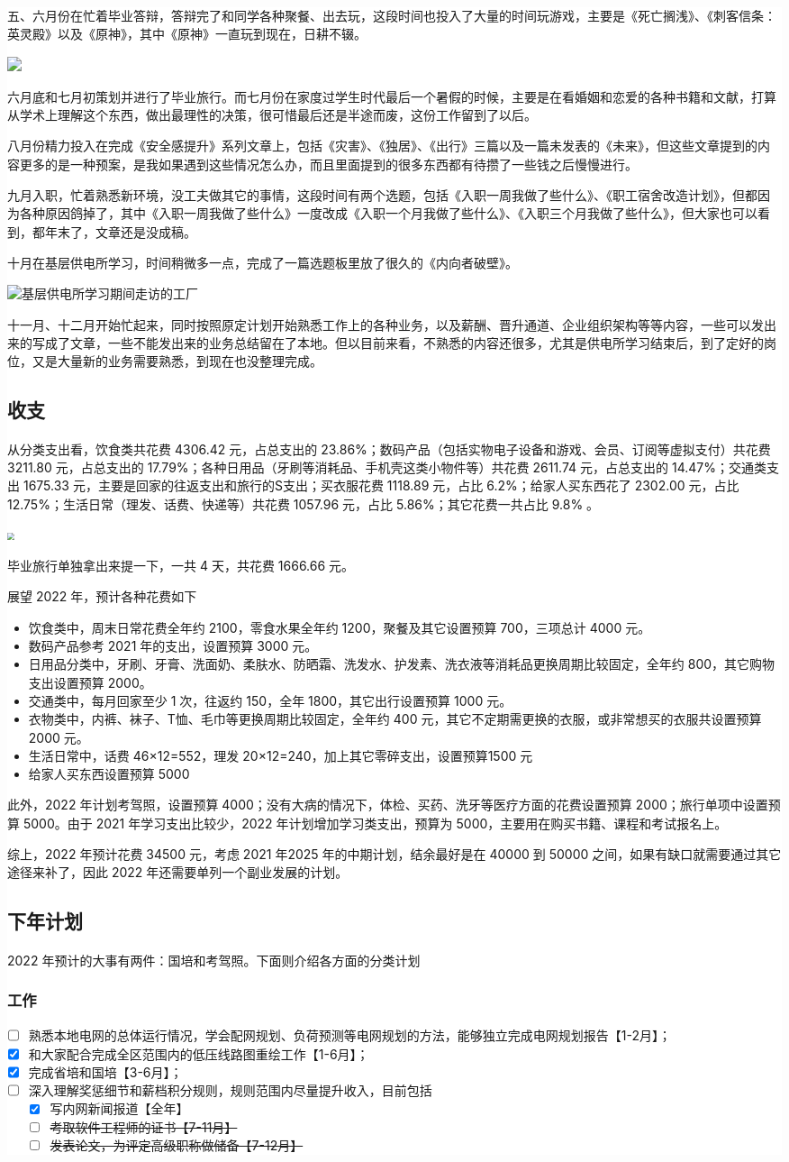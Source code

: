 五、六月份在忙着毕业答辩，答辩完了和同学各种聚餐、出去玩，这段时间也投入了大量的时间玩游戏，主要是《死亡搁浅》、《刺客信条：英灵殿》以及《原神》，其中《原神》一直玩到现在，日耕不辍。

![](https://picped-1301226557.cos.ap-beijing.myqcloud.com/ZK_20211220_游戏总结.jpg)

六月底和七月初策划并进行了毕业旅行。而七月份在家度过学生时代最后一个暑假的时候，主要是在看婚姻和恋爱的各种书籍和文献，打算从学术上理解这个东西，做出最理性的决策，很可惜最后还是半途而废，这份工作留到了以后。

八月份精力投入在完成《安全感提升》系列文章上，包括《灾害》、《独居》、《出行》三篇以及一篇未发表的《未来》，但这些文章提到的内容更多的是一种预案，是我如果遇到这些情况怎么办，而且里面提到的很多东西都有待攒了一些钱之后慢慢进行。

九月入职，忙着熟悉新环境，没工夫做其它的事情，这段时间有两个选题，包括《入职一周我做了些什么》、《职工宿舍改造计划》，但都因为各种原因鸽掉了，其中《入职一周我做了些什么》一度改成《入职一个月我做了些什么》、《入职三个月我做了些什么》，但大家也可以看到，都年末了，文章还是没成稿。

十月在基层供电所学习，时间稍微多一点，完成了一篇选题板里放了很久的《内向者破壁》。

![基层供电所学习期间走访的工厂](https://picped-1301226557.cos.ap-beijing.myqcloud.com/ZK_20211220_基层学习.jpg)

十一月、十二月开始忙起来，同时按照原定计划开始熟悉工作上的各种业务，以及薪酬、晋升通道、企业组织架构等等内容，一些可以发出来的写成了文章，一些不能发出来的业务总结留在了本地。但以目前来看，不熟悉的内容还很多，尤其是供电所学习结束后，到了定好的岗位，又是大量新的业务需要熟悉，到现在也没整理完成。

## 收支

从分类支出看，饮食类共花费 4306.42 元，占总支出的 23.86%；数码产品（包括实物电子设备和游戏、会员、订阅等虚拟支付）共花费 3211.80 元，占总支出的 17.79%；各种日用品（牙刷等消耗品、手机壳这类小物件等）共花费 2611.74 元，占总支出的 14.47%；交通类支出 1675.33 元，主要是回家的往返支出和旅行的S支出；买衣服花费 1118.89 元，占比 6.2%；给家人买东西花了 2302.00 元，占比 12.75%；生活日常（理发、话费、快递等）共花费 1057.96 元，占比 5.86%；其它花费一共占比 9.8% 。

<img src="https://picped-1301226557.cos.ap-beijing.myqcloud.com/ZK_20211220_年度支出扇形图.png" style="zoom:50%;" />

毕业旅行单独拿出来提一下，一共 4 天，共花费 1666.66 元。

展望 2022 年，预计各种花费如下

- 饮食类中，周末日常花费全年约 2100，零食水果全年约 1200，聚餐及其它设置预算 700，三项总计 4000 元。
- 数码产品参考 2021 年的支出，设置预算 3000 元。
- 日用品分类中，牙刷、牙膏、洗面奶、柔肤水、防晒霜、洗发水、护发素、洗衣液等消耗品更换周期比较固定，全年约 800，其它购物支出设置预算 2000。
- 交通类中，每月回家至少 1 次，往返约 150，全年 1800，其它出行设置预算 1000 元。
- 衣物类中，内裤、袜子、T恤、毛巾等更换周期比较固定，全年约 400 元，其它不定期需更换的衣服，或非常想买的衣服共设置预算 2000 元。
- 生活日常中，话费 46×12=552，理发 20×12=240，加上其它零碎支出，设置预算1500 元
- 给家人买东西设置预算 5000

此外，2022 年计划考驾照，设置预算 4000；没有大病的情况下，体检、买药、洗牙等医疗方面的花费设置预算 2000；旅行单项中设置预算 5000。由于 2021 年学习支出比较少，2022 年计划增加学习类支出，预算为 5000，主要用在购买书籍、课程和考试报名上。

综上，2022 年预计花费 34500 元，考虑 2021 年2025 年的中期计划，结余最好是在 40000 到 50000 之间，如果有缺口就需要通过其它途径来补了，因此 2022 年还需要单列一个副业发展的计划。

## 下年计划

2022 年预计的大事有两件：国培和考驾照。下面则介绍各方面的分类计划

### 工作

- [ ] 熟悉本地电网的总体运行情况，学会配网规划、负荷预测等电网规划的方法，能够独立完成电网规划报告【1-2月】；
- [x] 和大家配合完成全区范围内的低压线路图重绘工作【1-6月】；
- [x] 完成省培和国培【3-6月】；
- [ ] 深入理解奖惩细节和薪档积分规则，规则范围内尽量提升收入，目前包括
  - [x] 写内网新闻报道【全年】
  - [ ] ~~考取软件工程师的证书【7-11月】~~
  - [ ] ~~发表论文，为评定高级职称做储备【7-12月】~~
